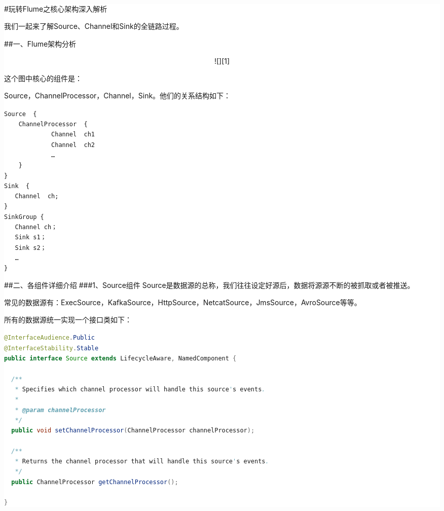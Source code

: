 #玩转Flume之核心架构深入解析

我们一起来了解Source、Channel和Sink的全链路过程。

##一、Flume架构分析

<center>![][1]</center>

这个图中核心的组件是：

Source，ChannelProcessor，Channel，Sink。他们的关系结构如下：

```
Source  {
    ChannelProcessor  {
             Channel  ch1
             Channel  ch2
             …
    }
} 
Sink  {
   Channel  ch; 
} 
SinkGroup {
   Channel ch；
   Sink s1；
   Sink s2；
   …
}
```

##二、各组件详细介绍
###1、Source组件
Source是数据源的总称，我们往往设定好源后，数据将源源不断的被抓取或者被推送。

常见的数据源有：ExecSource，KafkaSource，HttpSource，NetcatSource，JmsSource，AvroSource等等。

所有的数据源统一实现一个接口类如下：

```java
@InterfaceAudience.Public
@InterfaceStability.Stable
public interface Source extends LifecycleAware, NamedComponent {

  /**
   * Specifies which channel processor will handle this source's events.
   *
   * @param channelProcessor
   */
  public void setChannelProcessor(ChannelProcessor channelProcessor);

  /**
   * Returns the channel processor that will handle this source's events.
   */
  public ChannelProcessor getChannelProcessor();

}
```


[1]: resources/arch.jpg
[2]: resources/sourcepull.jpg
[3]: resources/classrel.jpg
[4]: resources/sourceclass.png
[5]: resources/channelselector.png
[6]: resources/abstractchannel.png
[7]: resources/abstractchannel2.png
[8]: resources/sinkclass.png
[9]: resources/sinkprocessor.png
[10]: resources/sinkselector.png